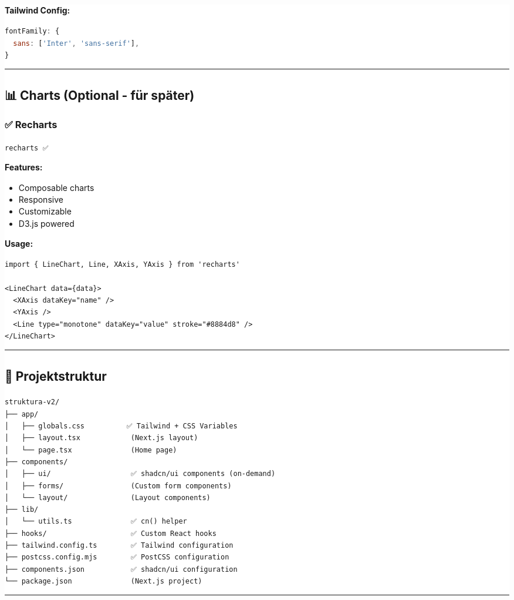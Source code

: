 **Tailwind Config:**
```js
fontFamily: {
  sans: ['Inter', 'sans-serif'],
}
```

---

## 📊 Charts (Optional - für später)

### ✅ Recharts
```bash
recharts ✅
```

**Features:**
- Composable charts
- Responsive
- Customizable
- D3.js powered

**Usage:**
```tsx
import { LineChart, Line, XAxis, YAxis } from 'recharts'

<LineChart data={data}>
  <XAxis dataKey="name" />
  <YAxis />
  <Line type="monotone" dataKey="value" stroke="#8884d8" />
</LineChart>
```

---

## 📁 Projektstruktur

```
struktura-v2/
├── app/
│   ├── globals.css          ✅ Tailwind + CSS Variables
│   ├── layout.tsx            (Next.js layout)
│   └── page.tsx              (Home page)
├── components/
│   ├── ui/                   ✅ shadcn/ui components (on-demand)
│   ├── forms/                (Custom form components)
│   └── layout/               (Layout components)
├── lib/
│   └── utils.ts              ✅ cn() helper
├── hooks/                    ✅ Custom React hooks
├── tailwind.config.ts        ✅ Tailwind configuration
├── postcss.config.mjs        ✅ PostCSS configuration
├── components.json           ✅ shadcn/ui configuration
└── package.json              (Next.js project)
```

---